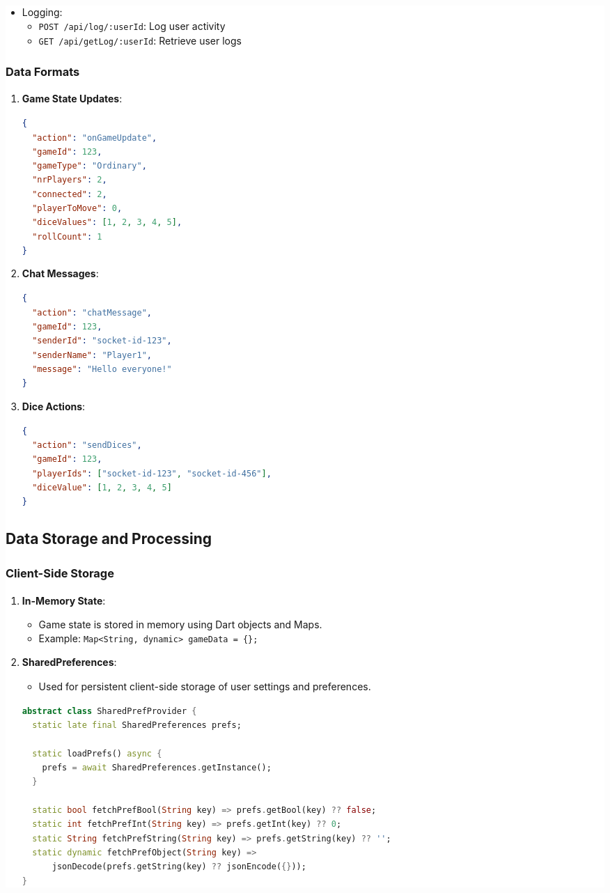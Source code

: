    - Logging:
     - `POST /api/log/:userId`: Log user activity
     - `GET /api/getLog/:userId`: Retrieve user logs

### Data Formats

1. **Game State Updates**:
   ```json
   {
     "action": "onGameUpdate",
     "gameId": 123,
     "gameType": "Ordinary",
     "nrPlayers": 2,
     "connected": 2,
     "playerToMove": 0,
     "diceValues": [1, 2, 3, 4, 5],
     "rollCount": 1
   }
   ```

2. **Chat Messages**:
   ```json
   {
     "action": "chatMessage",
     "gameId": 123,
     "senderId": "socket-id-123",
     "senderName": "Player1",
     "message": "Hello everyone!"
   }
   ```

3. **Dice Actions**:
   ```json
   {
     "action": "sendDices",
     "gameId": 123,
     "playerIds": ["socket-id-123", "socket-id-456"],
     "diceValue": [1, 2, 3, 4, 5]
   }
   ```

## Data Storage and Processing

### Client-Side Storage

1. **In-Memory State**:
   - Game state is stored in memory using Dart objects and Maps.
   - Example: `Map<String, dynamic> gameData = {};`

2. **SharedPreferences**:
   - Used for persistent client-side storage of user settings and preferences.
   ```dart
   abstract class SharedPrefProvider {
     static late final SharedPreferences prefs;
     
     static loadPrefs() async {
       prefs = await SharedPreferences.getInstance();
     }
     
     static bool fetchPrefBool(String key) => prefs.getBool(key) ?? false;
     static int fetchPrefInt(String key) => prefs.getInt(key) ?? 0;
     static String fetchPrefString(String key) => prefs.getString(key) ?? '';
     static dynamic fetchPrefObject(String key) =>
         jsonDecode(prefs.getString(key) ?? jsonEncode({}));
   }
   ```
